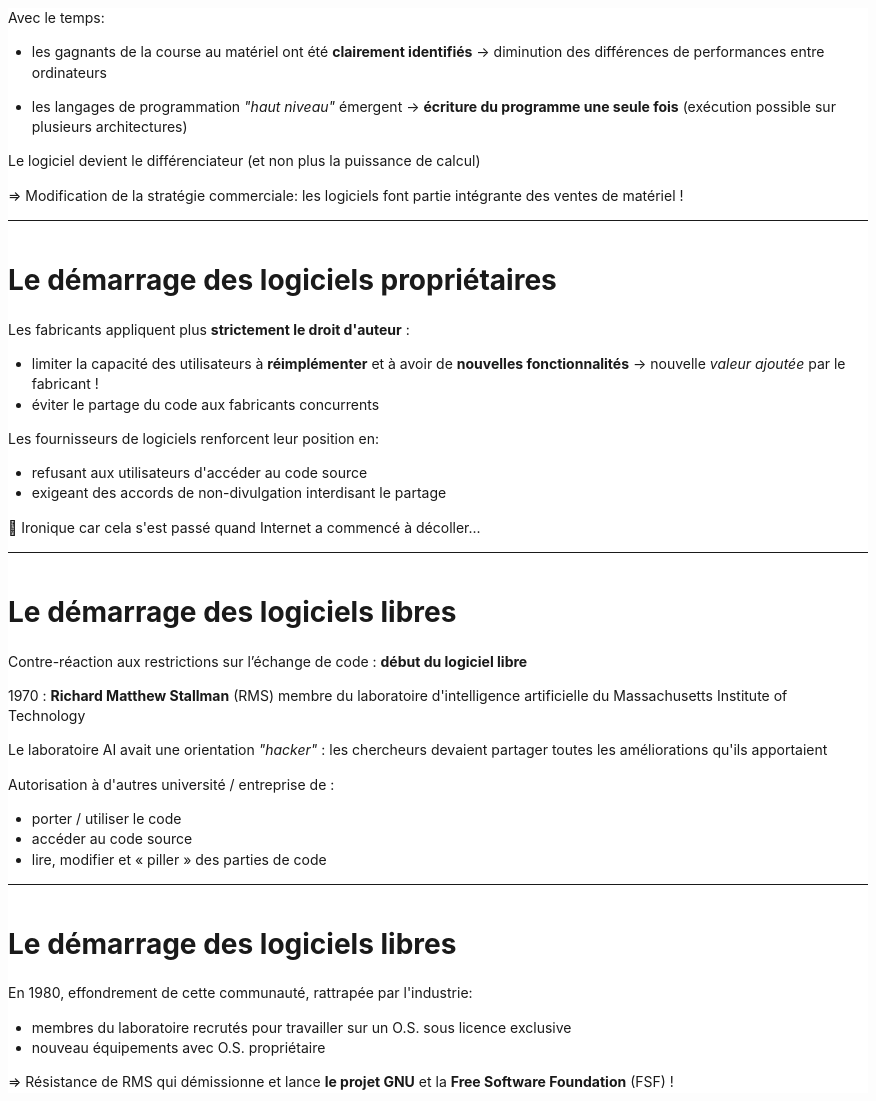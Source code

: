 Avec le temps:
- les gagnants de la course au matériel ont été **clairement identifiés**
-> diminution des différences de performances entre ordinateurs

- les langages de programmation *"haut niveau"* émergent
-> **écriture du programme une seule fois** (exécution possible sur plusieurs architectures)

Le logiciel devient le différenciateur (et non plus la puissance de calcul)

=> Modification de la stratégie commerciale: les logiciels font partie intégrante des ventes de matériel !

---

# Le démarrage des logiciels propriétaires
 
Les fabricants appliquent plus **strictement le droit d'auteur** :
- limiter la capacité des utilisateurs à **réimplémenter** et à avoir de **nouvelles fonctionnalités**
-> nouvelle *valeur ajoutée* par le fabricant !
- éviter le partage du code aux fabricants concurrents

Les fournisseurs de logiciels renforcent leur position en:
- refusant aux utilisateurs d'accéder au code source
- exigeant des accords de non-divulgation interdisant le partage

:thought_balloon: Ironique car cela s'est passé quand Internet a commencé à décoller...

---

# Le démarrage des logiciels libres

Contre-réaction aux restrictions sur l’échange de code : **début du logiciel libre**

1970 : **Richard Matthew Stallman** (RMS) membre du laboratoire d'intelligence artificielle du Massachusetts Institute of Technology

Le laboratoire AI avait une orientation *"hacker"* : les chercheurs devaient partager toutes les améliorations qu'ils apportaient

Autorisation à d'autres université / entreprise de :
- porter / utiliser le code
- accéder au code source
- lire, modifier et « piller » des parties de code

---

# Le démarrage des logiciels libres

En 1980, effondrement de cette communauté, rattrapée par l'industrie:
- membres du laboratoire recrutés pour travailler sur un O.S. sous licence exclusive
- nouveau équipements avec O.S. propriétaire

=> Résistance de RMS qui démissionne et lance **le projet GNU** et la **Free Software Foundation** (FSF) !
